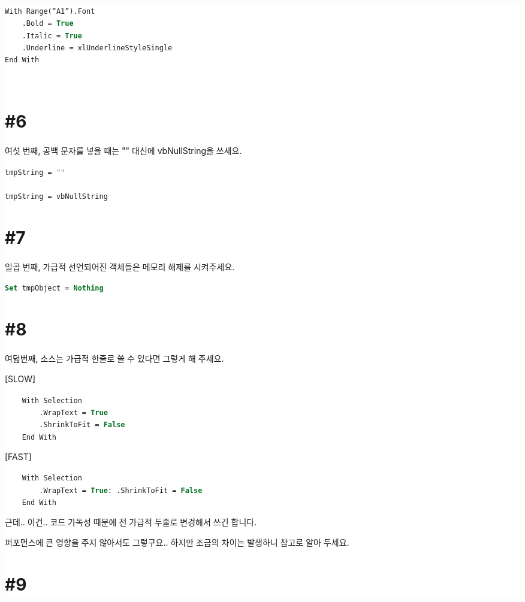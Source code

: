 ```vb
With Range(“A1”).Font
    .Bold = True
    .Italic = True
    .Underline = xlUnderlineStyleSingle
End With
```
​ 
# #6

여섯 번째, 공백 문자를 넣을 때는 "" 대신에 vbNullString을 쓰세요.

```vb
tmpString = ""

tmpString = vbNullString
```

# #7

일곱 번째, 가급적 선언되어진 객체들은 메모리 해제를 시켜주세요.

```vb
Set tmpObject = Nothing
```

# #8

여덟번째, 소스는 가급적 한줄로 쓸 수 있다면 그렇게 해 주세요.

[SLOW]

```vb
    With Selection
        .WrapText = True
        .ShrinkToFit = False
    End With
```

[FAST]

```vb
    With Selection
        .WrapText = True: .ShrinkToFit = False
    End With
```

근데.. 이건.. 코드 가독성 때문에 전 가급적 두줄로 변경해서 쓰긴 합니다.

퍼포먼스에 큰 영향을 주지 않아서도 그렇구요..  하지만 조금의 차이는 발생하니 참고로 알아 두세요.

# #9

